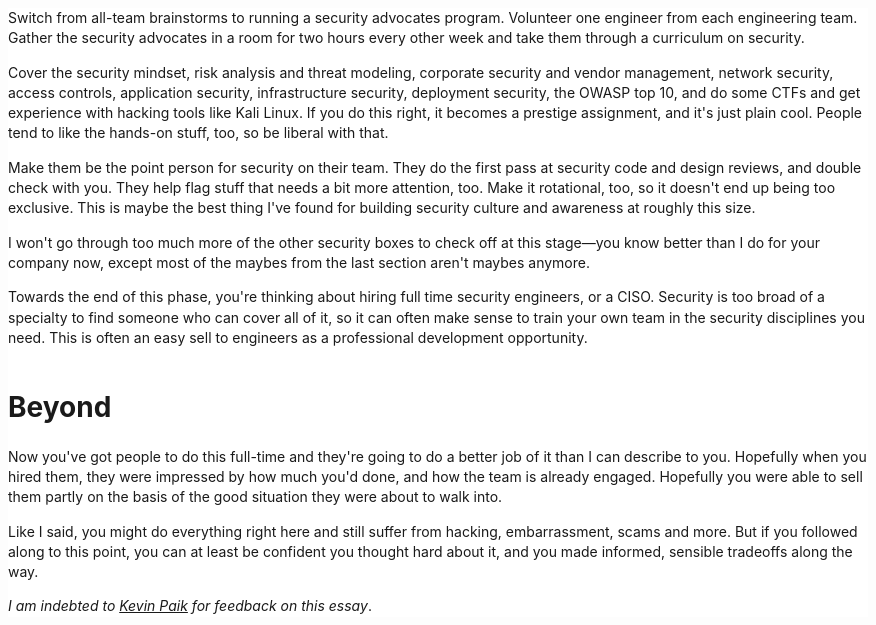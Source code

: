 Switch from all-team brainstorms to running a security advocates program. Volunteer one engineer from each engineering team. Gather the security advocates in a room for two hours every other week and take them through a curriculum on security. 

Cover the security mindset, risk analysis and threat modeling, corporate security and vendor management, network security, access controls, application security, infrastructure security, deployment security, the OWASP top 10, and do some CTFs and get experience with hacking tools like Kali Linux. If you do this right, it becomes a prestige assignment, and it's just plain cool. People tend to like the hands-on stuff, too, so be liberal with that.

Make them be the point person for security on their team. They do the first pass at security code and design reviews, and double check with you. They help flag stuff that needs a bit more attention, too. Make it rotational, too, so it doesn't end up being too exclusive. This is maybe the best thing I've found for building security culture and awareness at roughly this size.

I won't go through too much more of the other security boxes to check off at this stage—you know better than I do for your company now, except most of the maybes from the last section aren't maybes anymore.

Towards the end of this phase, you're thinking about hiring full time security engineers, or a CISO. Security is too broad of a specialty to find someone who can cover all of it, so it can often make sense to train your own team in the security disciplines you need. This is often an easy sell to engineers as a professional development opportunity.

# Beyond

Now you've got people to do this full-time and they're going to do a better job of it than I can describe to you. Hopefully when you hired them, they were impressed by how much you'd done, and how the team is already engaged. Hopefully you were able to sell them partly on the basis of the good situation they were about to walk into.

Like I said, you might do everything right here and still suffer from hacking, embarrassment, scams and more. But if you followed along to this point, you can at least be confident you thought hard about it, and you made informed, sensible tradeoffs along the way.

_I am indebted to [Kevin Paik](https://www.linkedin.com/in/kevin-paik-4783392b) for feedback on this essay_.
